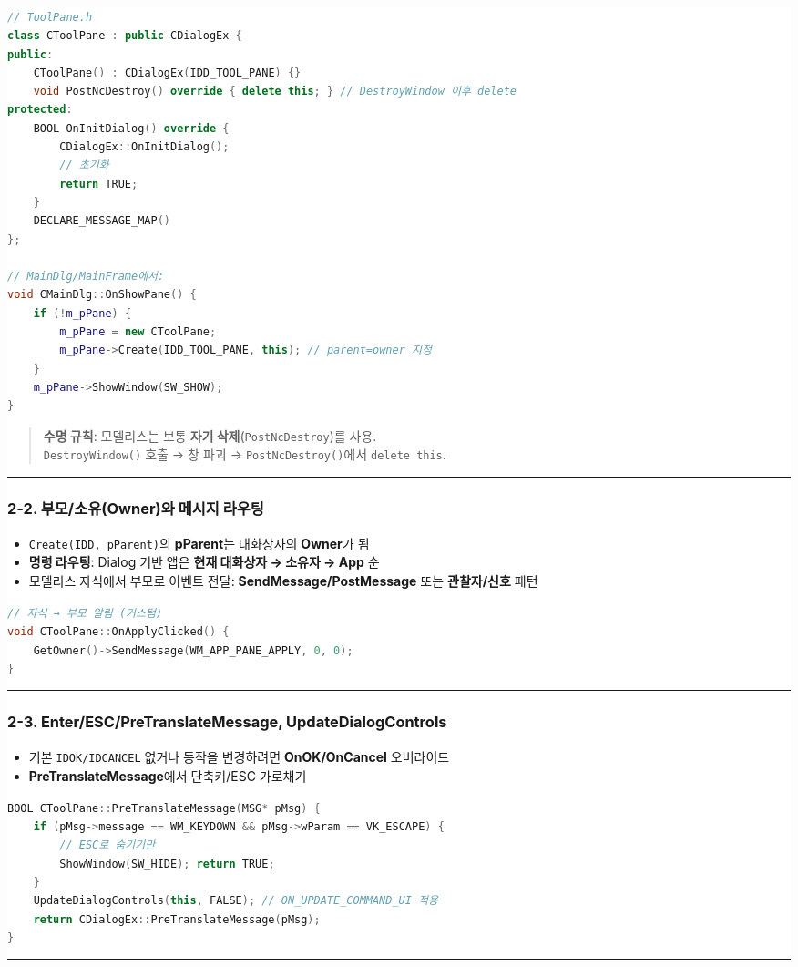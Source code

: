 ```cpp
// ToolPane.h
class CToolPane : public CDialogEx {
public:
    CToolPane() : CDialogEx(IDD_TOOL_PANE) {}
    void PostNcDestroy() override { delete this; } // DestroyWindow 이후 delete
protected:
    BOOL OnInitDialog() override {
        CDialogEx::OnInitDialog();
        // 초기화
        return TRUE;
    }
    DECLARE_MESSAGE_MAP()
};

// MainDlg/MainFrame에서:
void CMainDlg::OnShowPane() {
    if (!m_pPane) {
        m_pPane = new CToolPane;
        m_pPane->Create(IDD_TOOL_PANE, this); // parent=owner 지정
    }
    m_pPane->ShowWindow(SW_SHOW);
}
```

> **수명 규칙**: 모델리스는 보통 **자기 삭제**(`PostNcDestroy`)를 사용.  
> `DestroyWindow()` 호출 → 창 파괴 → `PostNcDestroy()`에서 `delete this`.

---

### 2-2. 부모/소유(Owner)와 메시지 라우팅

- `Create(IDD, pParent)`의 **pParent**는 대화상자의 **Owner**가 됨  
- **명령 라우팅**: Dialog 기반 앱은 **현재 대화상자 → 소유자 → App** 순  
- 모델리스 자식에서 부모로 이벤트 전달: **SendMessage/PostMessage** 또는 **관찰자/신호** 패턴

```cpp
// 자식 → 부모 알림 (커스텀)
void CToolPane::OnApplyClicked() {
    GetOwner()->SendMessage(WM_APP_PANE_APPLY, 0, 0);
}
```

---

### 2-3. Enter/ESC/PreTranslateMessage, UpdateDialogControls

- 기본 `IDOK/IDCANCEL` 없거나 동작을 변경하려면 **OnOK/OnCancel** 오버라이드  
- **PreTranslateMessage**에서 단축키/ESC 가로채기

```cpp
BOOL CToolPane::PreTranslateMessage(MSG* pMsg) {
    if (pMsg->message == WM_KEYDOWN && pMsg->wParam == VK_ESCAPE) {
        // ESC로 숨기기만
        ShowWindow(SW_HIDE); return TRUE;
    }
    UpdateDialogControls(this, FALSE); // ON_UPDATE_COMMAND_UI 적용
    return CDialogEx::PreTranslateMessage(pMsg);
}
```

---